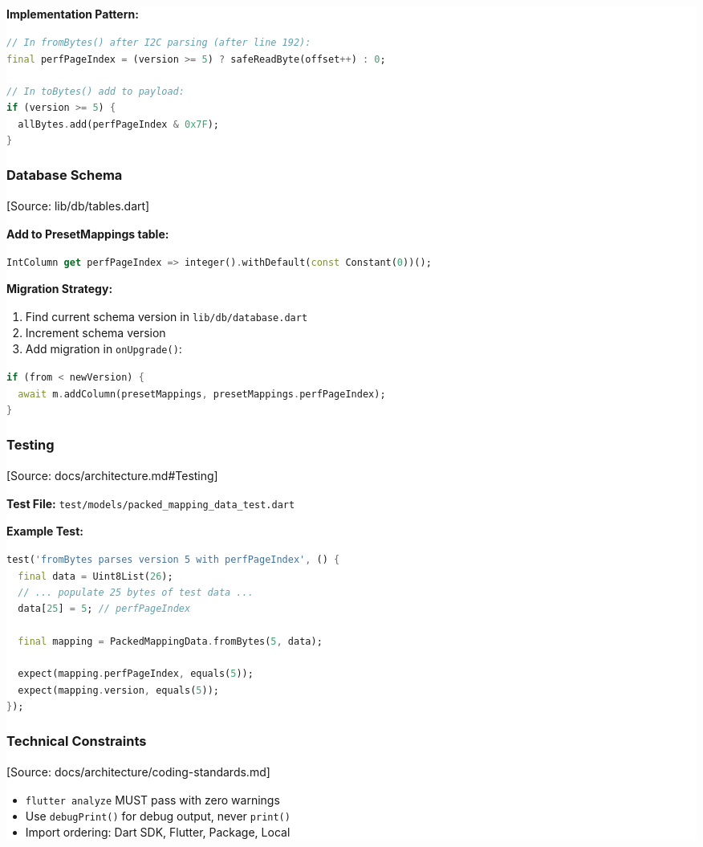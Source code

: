 **Implementation Pattern:**
```dart
// In fromBytes() after I2C parsing (after line 192):
final perfPageIndex = (version >= 5) ? safeReadByte(offset++) : 0;

// In toBytes() add to payload:
if (version >= 5) {
  allBytes.add(perfPageIndex & 0x7F);
}
```

### Database Schema

[Source: lib/db/tables.dart]

**Add to PresetMappings table:**
```dart
IntColumn get perfPageIndex => integer().withDefault(const Constant(0))();
```

**Migration Strategy:**
1. Find current schema version in `lib/db/database.dart`
2. Increment schema version
3. Add migration in `onUpgrade()`:
```dart
if (from < newVersion) {
  await m.addColumn(presetMappings, presetMappings.perfPageIndex);
}
```

### Testing

[Source: docs/architecture.md#Testing]

**Test File:** `test/models/packed_mapping_data_test.dart`

**Example Test:**
```dart
test('fromBytes parses version 5 with perfPageIndex', () {
  final data = Uint8List(26);
  // ... populate 25 bytes of test data ...
  data[25] = 5; // perfPageIndex

  final mapping = PackedMappingData.fromBytes(5, data);

  expect(mapping.perfPageIndex, equals(5));
  expect(mapping.version, equals(5));
});
```

### Technical Constraints

[Source: docs/architecture/coding-standards.md]

- `flutter analyze` MUST pass with zero warnings
- Use `debugPrint()` for debug output, never `print()`
- Import ordering: Dart SDK, Flutter, Package, Local
